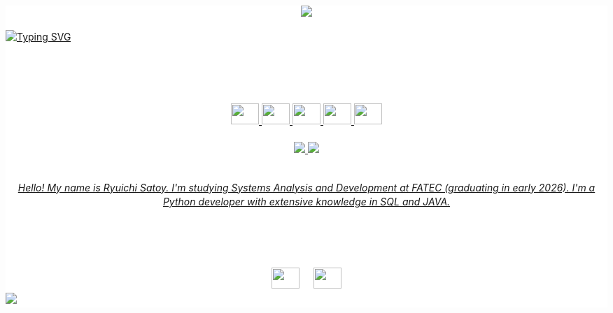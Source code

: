 <p align='center'>
  <a href="https://github.com/KirinRyu?tab=repositories">
    <img src="https://capsule-render.vercel.app/api?type=waving&color=f7f265&height=300&section=header&text=Ryuichi%20Satoy&fontSize=90&animation=fadeIn&fontAlignY=38&desc=Data%20Scientist%20and%20Back-End%20Developer&descAlignY=51&descAlign=50"/>
</p>

[![Typing SVG](https://readme-typing-svg.herokuapp.com/?color=f7f265&size=35&center=true&vCenter=true&width=1000&lines="HELLO+WORLD!";I'm+22+years+old;I'm+from+Brazil;Be+Welcome!+:%29)](https://git.io/typing-svg)

<br><br>
##
<div align="center">
  <a href="https://github.com/KirinRyu?tab=repositories">
  <img height="30" width="40" src="https://cdn.jsdelivr.net/gh/devicons/devicon/icons/c/c-original.svg" />
  <img height="30" width="40" src="https://cdn.jsdelivr.net/gh/devicons/devicon/icons/java/java-original.svg" />
  <img height="30" width="40" src="https://cdn.jsdelivr.net/gh/devicons/devicon/icons/mysql/mysql-original-wordmark.svg" />
  <img height="30" width="40" src="https://cdn.jsdelivr.net/gh/devicons/devicon/icons/python/python-original.svg" />
  <img height="30" width="40" src="https://cdn.jsdelivr.net/gh/devicons/devicon/icons/pandas/pandas-original.svg" />
    
</div>

<br>
<div align="center">
  <a href="https://github.com/KirinRyu?tab=repositories">
  <img height="195px" src="https://github-readme-stats.vercel.app/api?username=KirinRyu&show_icons=true&theme=great-gatsby&include_all_commits=true&count_private=true"/>
  <img height="195px" src="https://github-readme-stats.vercel.app/api/top-langs/?username=KirinRyu&layout=compact&langs_count=16&theme=great-gatsby"/>
    <br><br>
</div>
<div align="center">
  <p>
      <i>Hello! My name is Ryuichi Satoy. I'm studying Systems Analysis and Development at FATEC (graduating in early 2026).
      I'm a Python developer with extensive knowledge in SQL and JAVA.</i>
 </p>
</div>

    
##
<br><br>

<div align="center">
  <a href="https://github.com/KirinRyu"><img height="30" width="40" src="https://cdn.jsdelivr.net/gh/devicons/devicon/icons/github/github-original-wordmark.svg" /></a>&nbsp;&nbsp;&nbsp;&nbsp;
  <a href="https://www.linkedin.com/in/daniel-satoy-751aa5162/"><img height="30" width="40" src="https://cdn.jsdelivr.net/gh/devicons/devicon/icons/linkedin/linkedin-original.svg" /></a>
</div>

<img width=100% src="https://capsule-render.vercel.app/api?type=waving&color=f7f265&height=120&section=footer"/>
